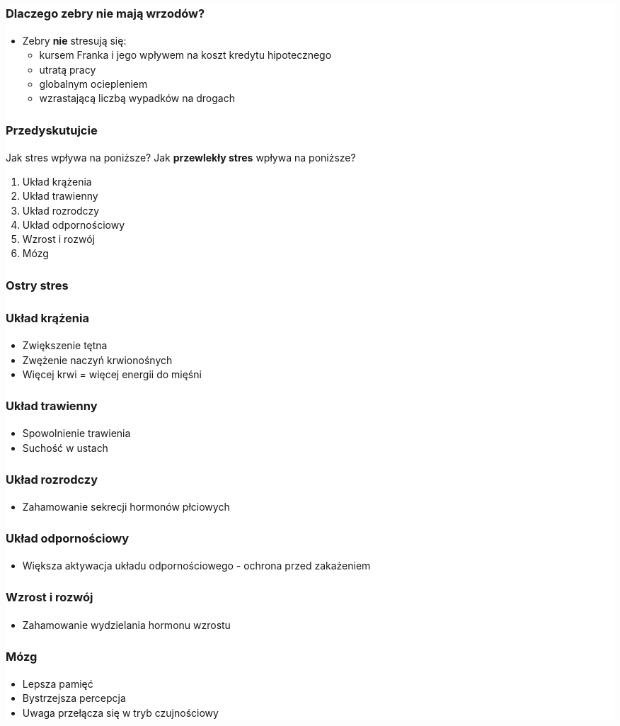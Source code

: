 ### Dlaczego zebry nie mają wrzodów?

- Zebry **nie** stresują się:
	- kursem Franka i jego wpływem na koszt kredytu hipotecznego
	- utratą pracy
	- globalnym ociepleniem
	- wzrastającą liczbą wypadków na drogach

### Przedyskutujcie

Jak stres wpływa na poniższe? Jak **przewlekły stres** wpływa na poniższe?
	
1. Układ krążenia
2. Układ trawienny
3. Układ rozrodczy
4. Układ odpornościowy
4. Wzrost i rozwój
4. Mózg

### Ostry stres

### Układ krążenia

- Zwiększenie tętna
- Zwężenie naczyń krwionośnych
- Więcej krwi = więcej energii do mięśni

### Układ trawienny

- Spowolnienie trawienia
- Suchość w ustach

### Układ rozrodczy

- Zahamowanie sekrecji hormonów płciowych 

### Układ odpornościowy

- Większa aktywacja układu odpornościowego - ochrona przed zakażeniem

### Wzrost i rozwój

- Zahamowanie wydzielania hormonu wzrostu

### Mózg

- Lepsza pamięć
- Bystrzejsza percepcja
- Uwaga przełącza się w tryb czujnościowy


